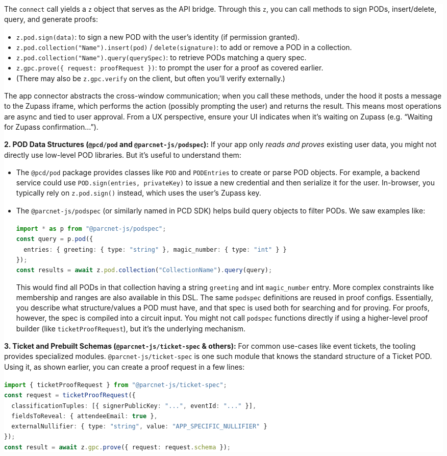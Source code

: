 The `connect` call yields a `z` object that serves as the API bridge. Through this `z`, you can call methods to sign PODs, insert/delete, query, and generate proofs:

* `z.pod.sign(data)`: to sign a new POD with the user’s identity (if permission granted).
* `z.pod.collection("Name").insert(pod)` / `delete(signature)`: to add or remove a POD in a collection.
* `z.pod.collection("Name").query(querySpec)`: to retrieve PODs matching a query spec.
* `z.gpc.prove({ request: proofRequest })`: to prompt the user for a proof as covered earlier.
* (There may also be `z.gpc.verify` on the client, but often you’ll verify externally.)

The app connector abstracts the cross-window communication; when you call these methods, under the hood it posts a message to the Zupass iframe, which performs the action (possibly prompting the user) and returns the result. This means most operations are async and tied to user approval. From a UX perspective, ensure your UI indicates when it’s waiting on Zupass (e.g. “Waiting for Zupass confirmation…”).

**2. POD Data Structures (`@pcd/pod` and `@parcnet-js/podspec`):** If your app only *reads and proves* existing user data, you might not directly use low-level POD libraries. But it’s useful to understand them:

* The `@pcd/pod` package provides classes like `POD` and `PODEntries` to create or parse POD objects. For example, a backend service could use `POD.sign(entries, privateKey)` to issue a new credential and then serialize it for the user. In-browser, you typically rely on `z.pod.sign()` instead, which uses the user’s Zupass key.
* The `@parcnet-js/podspec` (or similarly named in PCD SDK) helps build query objects to filter PODs. We saw examples like:

  ```ts
  import * as p from "@parcnet-js/podspec";
  const query = p.pod({
    entries: { greeting: { type: "string" }, magic_number: { type: "int" } }
  });
  const results = await z.pod.collection("CollectionName").query(query);
  ```

  This would find all PODs in that collection having a string `greeting` and int `magic_number` entry. More complex constraints like membership and ranges are also available in this DSL. The same `podspec` definitions are reused in proof configs. Essentially, you describe what structure/values a POD must have, and that spec is used both for searching and for proving. For proofs, however, the spec is compiled into a circuit input. You might not call `podspec` functions directly if using a higher-level proof builder (like `ticketProofRequest`), but it’s the underlying mechanism.

**3. Ticket and Prebuilt Schemas (`@parcnet-js/ticket-spec` & others):** For common use-cases like event tickets, the tooling provides specialized modules. `@parcnet-js/ticket-spec` is one such module that knows the standard structure of a Ticket POD. Using it, as shown earlier, you can create a proof request in a few lines:

```ts
import { ticketProofRequest } from "@parcnet-js/ticket-spec";
const request = ticketProofRequest({
  classificationTuples: [{ signerPublicKey: "...", eventId: "..." }],
  fieldsToReveal: { attendeeEmail: true },
  externalNullifier: { type: "string", value: "APP_SPECIFIC_NULLIFIER" }
});
const result = await z.gpc.prove({ request: request.schema });
```

